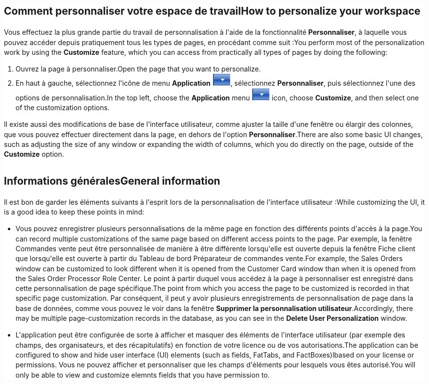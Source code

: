 ## <a name="how-to-personalize-your-workspace"></a><span data-ttu-id="25c45-109">Comment personnaliser votre espace de travail</span><span class="sxs-lookup"><span data-stu-id="25c45-109">How to personalize your workspace</span></span>
<span data-ttu-id="25c45-110">Vous effectuez la plus grande partie du travail de personnalisation à l'aide de la fonctionnalité **Personnaliser**, à laquelle vous pouvez accéder depuis pratiquement tous les types de pages, en procédant comme suit :</span><span class="sxs-lookup"><span data-stu-id="25c45-110">You perform most of the personalization work by using the **Customize** feature, which you can access from practically all types of pages by doing the following:</span></span>

1.  <span data-ttu-id="25c45-111">Ouvrez la page à personnaliser.</span><span class="sxs-lookup"><span data-stu-id="25c45-111">Open the page that you want to personalize.</span></span>
2.  <span data-ttu-id="25c45-112">En haut à gauche, sélectionnez l'icône de menu **Application** ![bouton de menu Application dans la barre de menu](media/applicationmenuicon.png "ApplicationMenuIcon"), sélectionnez **Personnaliser**, puis sélectionnez l'une des options de personnalisation.</span><span class="sxs-lookup"><span data-stu-id="25c45-112">In the top left, choose the **Application** menu ![Application Menu button in menu bar](media/applicationmenuicon.png "ApplicationMenuIcon") icon, choose **Customize**, and then select one of the customization options.</span></span>

<span data-ttu-id="25c45-113">Il existe aussi des modifications de base de l'interface utilisateur, comme ajuster la taille d'une fenêtre ou élargir des colonnes, que vous pouvez effectuer directement dans la page, en dehors de l'option **Personnaliser**.</span><span class="sxs-lookup"><span data-stu-id="25c45-113">There are also some basic UI changes, such as adjusting the size of any window or expanding the width of columns, which you do directly on the page, outside of the **Customize** option.</span></span>

## <a name="general-information"></a><span data-ttu-id="25c45-114">Informations générales</span><span class="sxs-lookup"><span data-stu-id="25c45-114">General information</span></span>
<span data-ttu-id="25c45-115">Il est bon de garder les éléments suivants à l'esprit lors de la personnalisation de l'interface utilisateur :</span><span class="sxs-lookup"><span data-stu-id="25c45-115">While customizing the UI, it is a good idea to keep these points in mind:</span></span> 

-   <span data-ttu-id="25c45-116">Vous pouvez enregistrer plusieurs personnalisations de la même page en fonction des différents points d'accès à la page.</span><span class="sxs-lookup"><span data-stu-id="25c45-116">You can record multiple customizations of the same page based on different access points to the page.</span></span> <span data-ttu-id="25c45-117">Par exemple, la fenêtre Commandes vente peut être personnalisée de manière à être différente lorsqu'elle est ouverte depuis la fenêtre Fiche client que lorsqu'elle est ouverte à partir du Tableau de bord Préparateur de commandes vente.</span><span class="sxs-lookup"><span data-stu-id="25c45-117">For example, the Sales Orders window can be customized to look different when it is opened from the Customer Card window than when it is opened from the Sales Order Processor Role Center.</span></span> <span data-ttu-id="25c45-118">Le point à partir duquel vous accédez à la page à personnaliser est enregistré dans cette personnalisation de page spécifique.</span><span class="sxs-lookup"><span data-stu-id="25c45-118">The point from which you access the page to be customized is recorded in that specific page customization.</span></span> <span data-ttu-id="25c45-119">Par conséquent, il peut y avoir plusieurs enregistrements de personnalisation de page dans la base de données, comme vous pouvez le voir dans la fenêtre **Supprimer la personnalisation utilisateur**.</span><span class="sxs-lookup"><span data-stu-id="25c45-119">Accordingly, there may be multiple page-customization records in the database, as you can see in the **Delete User Personalization** window.</span></span>

-   <span data-ttu-id="25c45-120">L'application peut être configurée de sorte à afficher et masquer des éléments de l'interface utilisateur (par exemple des champs, des organisateurs, et des récapitulatifs) en fonction de votre licence ou de vos autorisations.</span><span class="sxs-lookup"><span data-stu-id="25c45-120">The application can be configured to show and hide user interface (UI) elements (such as fields, FatTabs, and FactBoxes)lbased on your license or permissions.</span></span> <span data-ttu-id="25c45-121">Vous ne pouvez afficher et personnaliser que les champs d'éléments pour lesquels vous êtes autorisé.</span><span class="sxs-lookup"><span data-stu-id="25c45-121">You will only be able to view and customize elemnts fields that you have permission to.</span></span>
